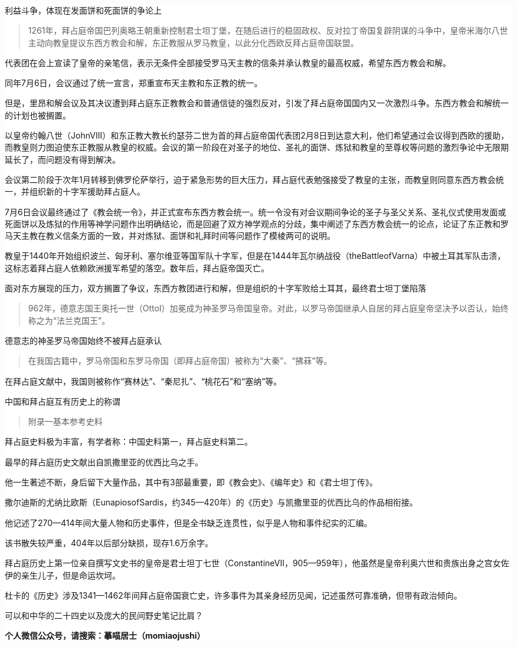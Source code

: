 
利益斗争，体现在发面饼和死面饼的争论上
>1261年，拜占庭帝国巴列奥略王朝重新控制君士坦丁堡，在随后进行的稳固政权、反对拉丁帝国复辟阴谋的斗争中，皇帝米海尔八世主动向教皇提议东西方教会和解，东正教服从罗马教皇，以此分化西欧反拜占庭帝国联盟。

代表团在会上宣读了皇帝的亲笔信，表示无条件全部接受罗马天主教的信条并承认教皇的最高权威，希望东西方教会和解。

同年7月6日，会议通过了统一宣言，郑重宣布天主教和东正教的统一。

但是，里昂和解会议及其决议遭到拜占庭东正教教会和普通信徒的强烈反对，引发了拜占庭帝国国内又一次激烈斗争。东西方教会和解统一的计划也被搁置。

以皇帝约翰八世（JohnVIII）和东正教大教长约瑟芬二世为首的拜占庭帝国代表团2月8日到达意大利，他们希望通过会议得到西欧的援助，而教皇则力图迫使东正教服从教皇的权威。会议的第一阶段在对圣子的地位、圣礼的面饼、炼狱和教皇的至尊权等问题的激烈争论中无限期延长了，而问题没有得到解决。

会议第二阶段于次年1月转移到佛罗伦萨举行，迫于紧急形势的巨大压力，拜占庭代表勉强接受了教皇的主张，而教皇则同意东西方教会统一，并组织新的十字军援助拜占庭人。

7月6日会议最终通过了《教会统一令》，并正式宣布东西方教会统一。统一令没有对会议期间争论的圣子与圣父关系、圣礼仪式使用发面或死面饼以及炼狱的作用等神学问题作出明确结论，而是回避了双方神学观点的分歧，集中阐述了东西方教会统一的论点，论证了东正教和罗马天主教在教义信条方面的一致，并对炼狱、面饼和礼拜时间等问题作了模棱两可的说明。

教皇于1440年开始组织波兰、匈牙利、塞尔维亚等国军队十字军，但是在1444年瓦尔纳战役（theBattleofVarna）中被土耳其军队击溃，这标志着拜占庭人依赖欧洲援军希望的落空。数年后，拜占庭帝国灭亡。



面对东方展现的压力，双方搁置了争议，东西方教团进行和解，但是组织的十字军败给土耳其，最终君士坦丁堡陷落
>962年，德意志国王奥托一世（OttoI）加冕成为神圣罗马帝国皇帝。对此，以罗马帝国继承人自居的拜占庭皇帝坚决予以否认，始终称之为“法兰克国王”。



德意志的神圣罗马帝国始终不被拜占庭承认
>在我国古籍中，罗马帝国和东罗马帝国（即拜占庭帝国）被称为“大秦”、“拂菻”等。

在拜占庭文献中，我国则被称作“赛林达”、“秦尼扎”、“桃花石”和“塞纳”等。



中国和拜占庭互有历史上的称谓
>附录一基本参考史料

拜占庭史料极为丰富，有学者称：中国史料第一，拜占庭史料第二。

最早的拜占庭历史文献出自凯撒里亚的优西比乌之手。

他一生著述不断，身后留下大量作品，其中有3部最重要，即《教会史》、《编年史》和《君士坦丁传》。

撒尔迪斯的尤纳比欧斯（EunapiosofSardis，约345—420年）的《历史》与凯撒里亚的优西比乌的作品相衔接。

他记述了270—414年间大量人物和历史事件，但是全书缺乏连贯性，似乎是人物和事件纪实的汇编。

该书散失较严重，404年以后部分缺损，现存1.6万余字。

拜占庭历史上第一位亲自撰写文史书的皇帝是君士坦丁七世（ConstantineVII，905—959年），他虽然是皇帝利奥六世和贵族出身之宫女佐伊的亲生儿子，但是命运坎坷。

杜卡的《历史》涉及1341—1462年间拜占庭帝国衰亡史，许多事件为其亲身经历见闻，记述虽然可靠准确，但带有政治倾向。



可以和中华的二十四史以及庞大的民间野史笔记比肩？


**个人微信公众号，请搜索：摹喵居士（momiaojushi）**

        